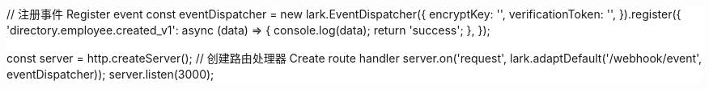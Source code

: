// 注册事件 Register event
const eventDispatcher = new lark.EventDispatcher({
    encryptKey: '',
    verificationToken: '',
}).register({
    'directory.employee.created_v1': async (data) => {
        console.log(data);
        return 'success';
    },
});

const server = http.createServer();
// 创建路由处理器 Create route handler
server.on('request', lark.adaptDefault('/webhook/event', eventDispatcher));
server.listen(3000);
